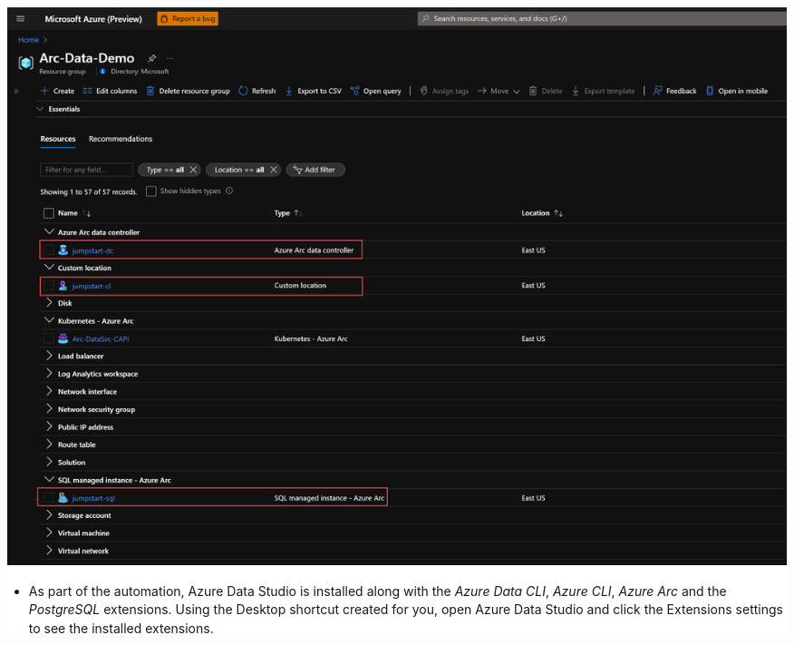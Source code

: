   ![Screenshot showing additional Azure resources in the resource group](./24.png)

- As part of the automation, Azure Data Studio is installed along with the _Azure Data CLI_, _Azure CLI_, _Azure Arc_ and the _PostgreSQL_ extensions. Using the Desktop shortcut created for you, open Azure Data Studio and click the Extensions settings to see the installed extensions.
